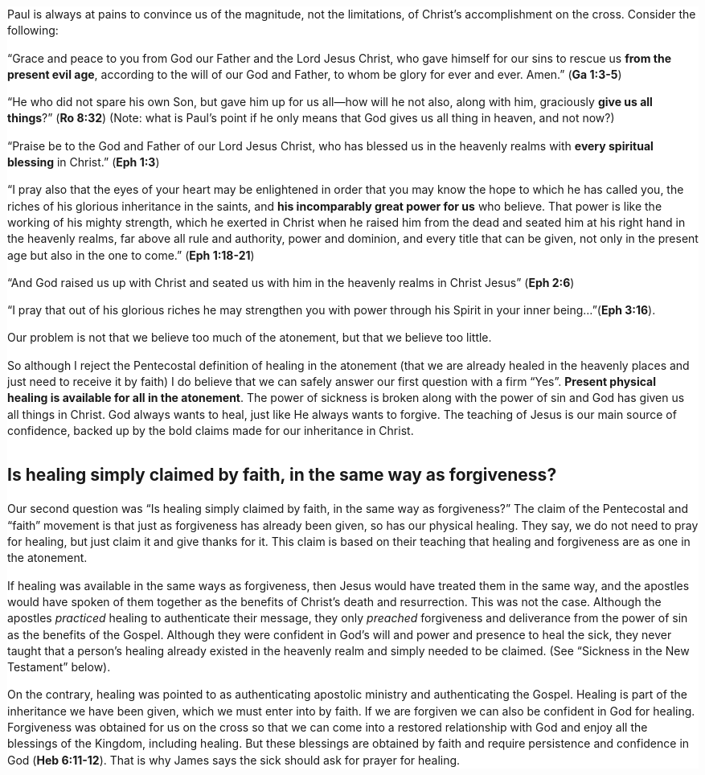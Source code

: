 Paul is always at pains to convince us of the magnitude, not the limitations, of Christ’s accomplishment on the cross. Consider the following:

“Grace and peace to you from God our Father and the Lord Jesus Christ, who gave himself for our sins to rescue us **from the present evil age**, according to the will of our God and Father, to whom be glory for ever and ever. Amen.” (**Ga 1:3-5**)

“He who did not spare his own Son, but gave him up for us all—how will he not also, along with him, graciously **give us all things**?” (**Ro 8:32**) (Note: what is Paul’s point if he only means that God gives us all thing in heaven, and not now?)

“Praise be to the God and Father of our Lord Jesus Christ, who has blessed us in the heavenly realms with **every spiritual blessing** in Christ.” (**Eph 1:3**)

“I pray also that the eyes of your heart may be enlightened in order that you may know the hope to which he has called you, the riches of his glorious inheritance in the saints, and **his incomparably great power for us** who believe. That power is like the working of his mighty strength, which he exerted in Christ when he raised him from the dead and seated him at his right hand in the heavenly realms, far above all rule and authority, power and dominion, and every title that can be given, not only in the present age but also in the one to come.” (**Eph 1:18-21**)

“And God raised us up with Christ and seated us with him in the heavenly realms in Christ Jesus” (**Eph 2:6**)

“I pray that out of his glorious riches he may strengthen you with power through his Spirit in your inner being…”(**Eph 3:16**).

Our problem is not that we believe too much of the atonement, but that we believe too little.

So although I reject the Pentecostal definition of healing in the atonement (that we are already healed in the heavenly places and just need to receive it by faith) I do believe that we can safely answer our first question with a firm “Yes”. **Present physical healing is available for all in the atonement**. The power of sickness is broken along with the power of sin and God has given us all things in Christ. God always wants to heal, just like He always wants to forgive. The teaching of Jesus is our main source of confidence, backed up by the bold claims made for our inheritance in Christ.

## Is healing simply claimed by faith, in the same way as forgiveness?

Our second question was “Is healing simply claimed by faith, in the same way as forgiveness?” The claim of the Pentecostal and “faith” movement is that just as forgiveness has already been given, so has our physical healing. They say, we do not need to pray for healing, but just claim it and give thanks for it. This claim is based on their teaching that healing and forgiveness are as one in the atonement.

If healing was available in the same ways as forgiveness, then Jesus would have treated them in the same way, and the apostles would have spoken of them together as the benefits of Christ’s death and resurrection. This was not the case. Although the apostles *practiced* healing to authenticate their message, they only *preached* forgiveness and deliverance from the power of sin as the benefits of the Gospel. Although they were confident in God’s will and power and presence to heal the sick, they never taught that a person’s healing already existed in the heavenly realm and simply needed to be claimed. (See “Sickness in the New Testament” below).

On the contrary, healing was pointed to as authenticating apostolic ministry and authenticating the Gospel. Healing is part of the inheritance we have been given, which we must enter into by faith. If we are forgiven we can also be confident in God for healing. Forgiveness was obtained for us on the cross so that we can come into a restored relationship with God and enjoy all the blessings of the Kingdom, including healing. But these blessings are obtained by faith and require persistence and confidence in God (**Heb 6:11-12**). That is why James says the sick should ask for prayer for healing.
